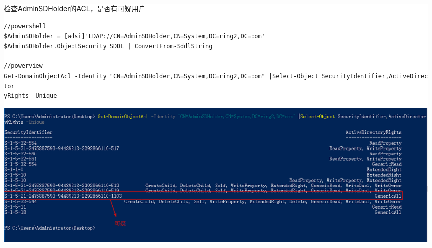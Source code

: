 检查AdminSDHolder的ACL，是否有可疑用户

```
//powershell
$AdminSDHolder = [adsi]'LDAP://CN=AdminSDHolder,CN=System,DC=ring2,DC=com'
$AdminSDHolder.ObjectSecurity.SDDL | ConvertFrom-SddlString

//powerview
Get-DomainObjectAcl -Identity "CN=AdminSDHolder,CN=System,DC=ring2,DC=com" |Select-Object SecurityIdentifier,ActiveDirector
yRights -Unique
```

![image-20201226181055963](/assets/img/image-20201226181055963.png)



